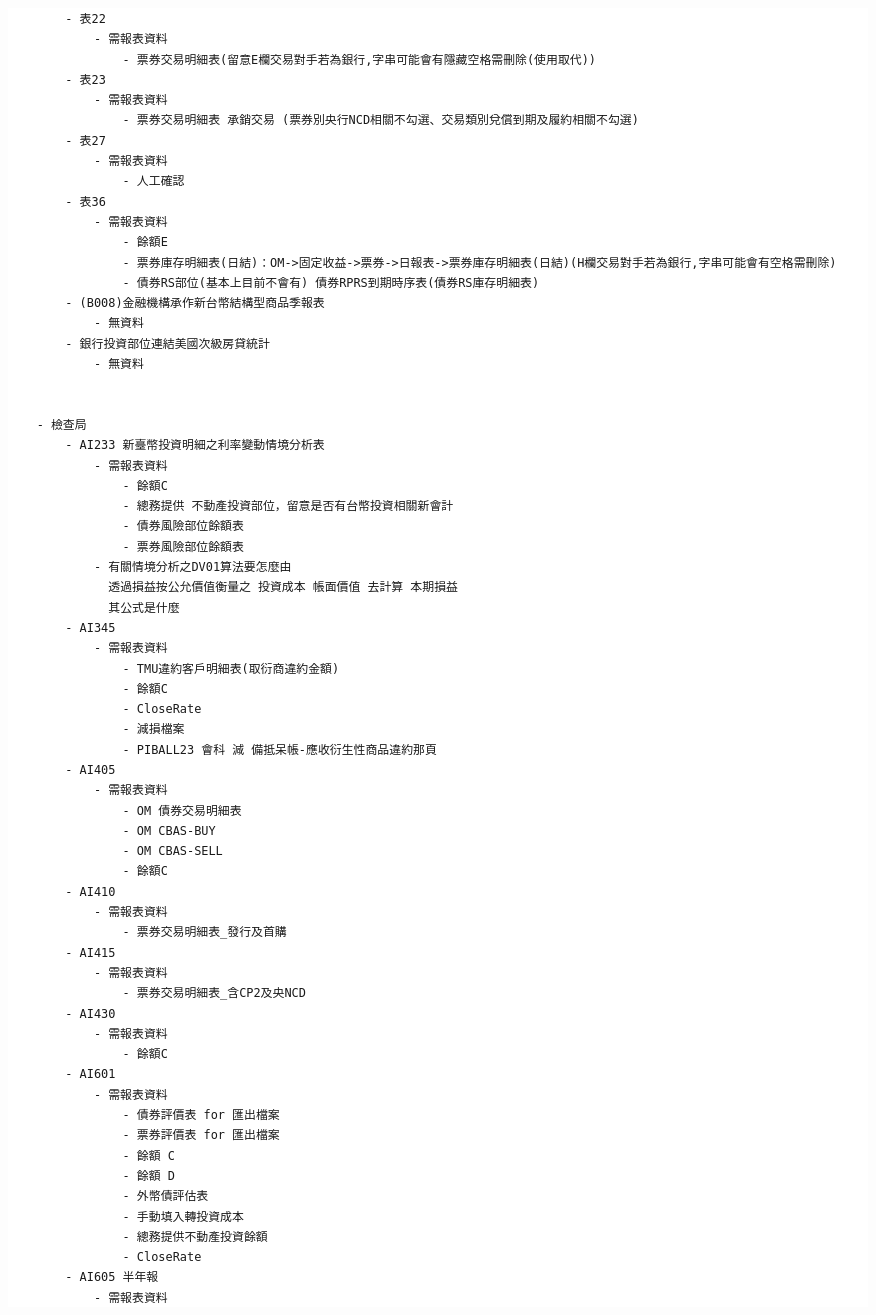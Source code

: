             - 表22
                - 需報表資料
                    - 票券交易明細表(留意E欄交易對手若為銀行,字串可能會有隱藏空格需刪除(使用取代))
            - 表23
                - 需報表資料
                    - 票券交易明細表 承銷交易 (票券別央行NCD相關不勾選、交易類別兌償到期及履約相關不勾選)
            - 表27
                - 需報表資料
                    - 人工確認
            - 表36
                - 需報表資料
                    - 餘額E
                    - 票券庫存明細表(日結)：OM->固定收益->票券->日報表->票券庫存明細表(日結)(H欄交易對手若為銀行,字串可能會有空格需刪除)
                    - 債券RS部位(基本上目前不會有) 債券RPRS到期時序表(債券RS庫存明細表)
            - (B008)金融機構承作新台幣結構型商品季報表
                - 無資料
            - 銀行投資部位連結美國次級房貸統計
                - 無資料

            
        - 檢查局
            - AI233 新臺幣投資明細之利率變動情境分析表
                - 需報表資料
                    - 餘額C
                    - 總務提供 不動產投資部位，留意是否有台幣投資相關新會計
                    - 債券風險部位餘額表
                    - 票券風險部位餘額表
                - 有關情境分析之DV01算法要怎麼由
                  透過損益按公允價值衡量之 投資成本 帳面價值 去計算 本期損益
                  其公式是什麼
            - AI345
                - 需報表資料
                    - TMU違約客戶明細表(取衍商違約金額)
                    - 餘額C
                    - CloseRate
                    - 減損檔案
                    - PIBALL23 會科 減 備抵呆帳-應收衍生性商品違約那頁
            - AI405
                - 需報表資料
                    - OM 債券交易明細表
                    - OM CBAS-BUY
                    - OM CBAS-SELL
                    - 餘額C
            - AI410
                - 需報表資料
                    - 票券交易明細表_發行及首購
            - AI415
                - 需報表資料
                    - 票券交易明細表_含CP2及央NCD
            - AI430
                - 需報表資料
                    - 餘額C
            - AI601
                - 需報表資料
                    - 債券評價表 for 匯出檔案
                    - 票券評價表 for 匯出檔案
                    - 餘額 C
                    - 餘額 D
                    - 外幣債評估表
                    - 手動填入轉投資成本
                    - 總務提供不動產投資餘額
                    - CloseRate
            - AI605 半年報
                - 需報表資料